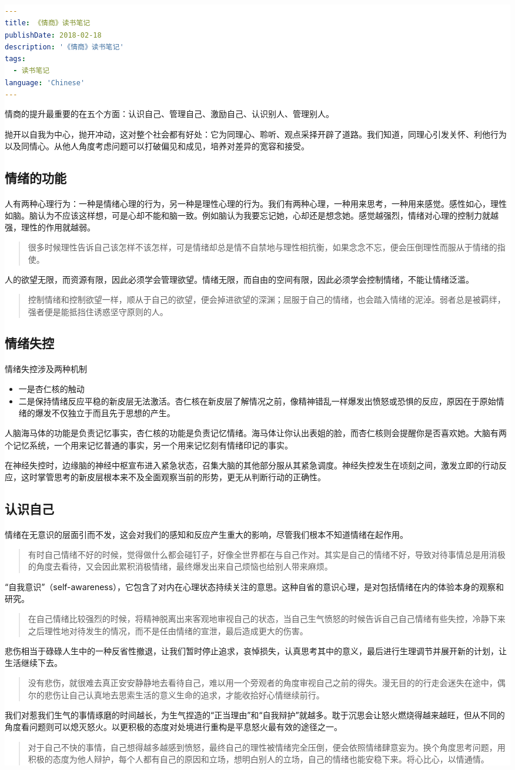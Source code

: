 ```yaml
---
title: 《情商》读书笔记
publishDate: 2018-02-18
description: '《情商》读书笔记'
tags:
  - 读书笔记
language: 'Chinese'
---
```


情商的提升最重要的在五个方面：认识自己、管理自己、激励自己、认识别人、管理别人。

抛开以自我为中心，抛开冲动，这对整个社会都有好处：它为同理心、聆听、观点采择开辟了道路。我们知道，同理心引发关怀、利他行为以及同情心。从他人角度考虑问题可以打破偏见和成见，培养对差异的宽容和接受。

## 情绪的功能

人有两种心理行为：一种是情绪心理的行为，另一种是理性心理的行为。我们有两种心理，一种用来思考，一种用来感觉。感性如心，理性如脑。脑认为不应该这样想，可是心却不能和脑一致。例如脑认为我要忘记她，心却还是想念她。感觉越强烈，情绪对心理的控制力就越强，理性的作用就越弱。

> 很多时候理性告诉自己该怎样不该怎样，可是情绪却总是情不自禁地与理性相抗衡，如果念念不忘，便会压倒理性而服从于情绪的指使。

人的欲望无限，而资源有限，因此必须学会管理欲望。情绪无限，而自由的空间有限，因此必须学会控制情绪，不能让情绪泛滥。

> 控制情绪和控制欲望一样，顺从于自己的欲望，便会掉进欲望的深渊；屈服于自己的情绪，也会踏入情绪的泥淖。弱者总是被羁绊，强者便是能抵挡住诱惑坚守原则的人。

##  情绪失控

情绪失控涉及两种机制

- 一是杏仁核的触动
- 二是保持情绪反应平稳的新皮层无法激活。杏仁核在新皮层了解情况之前，像精神错乱一样爆发出愤怒或恐惧的反应，原因在于原始情绪的爆发不仅独立于而且先于思想的产生。

人脑海马体的功能是负责记忆事实，杏仁核的功能是负责记忆情绪。海马体让你认出表姐的脸，而杏仁核则会提醒你是否喜欢她。大脑有两个记忆系统，一个用来记忆普通的事实，另一个用来记忆刻有情绪印记的事实。

在神经失控时，边缘脑的神经中枢宣布进入紧急状态，召集大脑的其他部分服从其紧急调度。神经失控发生在顷刻之间，激发立即的行动反应，这时掌管思考的新皮层根本来不及全面观察当前的形势，更无从判断行动的正确性。

## 认识自己

情绪在无意识的层面引而不发，这会对我们的感知和反应产生重大的影响，尽管我们根本不知道情绪在起作用。

>  有时自己情绪不好的时候，觉得做什么都会碰钉子，好像全世界都在与自己作对。其实是自己的情绪不好，导致对待事情总是用消极的角度去看待，又会因此累积消极情绪，最终爆发出来自己烦恼也给别人带来麻烦。

“自我意识”（self-awareness），它包含了对内在心理状态持续关注的意思。这种自省的意识心理，是对包括情绪在内的体验本身的观察和研究。

>  在自己情绪比较强烈的时候，将精神脱离出来客观地审视自己的状态，当自己生气愤怒的时候告诉自己自己情绪有些失控，冷静下来之后理性地对待发生的情况，而不是任由情绪的宣泄，最后造成更大的伤害。

悲伤相当于碌碌人生中的一种反省性撤退，让我们暂时停止追求，哀悼损失，认真思考其中的意义，最后进行生理调节并展开新的计划，让生活继续下去。

>  没有悲伤，就很难去真正安安静静地去看待自己，难以用一个旁观者的角度审视自己之前的得失。漫无目的的行走会迷失在途中，偶尔的悲伤让自己认真地去思索生活的意义生命的追求，才能收拾好心情继续前行。

我们对惹我们生气的事情琢磨的时间越长，为生气捏造的“正当理由”和“自我辩护”就越多。耽于沉思会让怒火燃烧得越来越旺，但从不同的角度看问题则可以熄灭怒火。以更积极的态度对处境进行重构是平息怒火最有效的途径之一。

>  对于自己不快的事情，自己想得越多越感到愤怒，最终自己的理性被情绪完全压倒，便会依照情绪肆意妄为。换个角度思考问题，用积极的态度为他人辩护，每个人都有自己的原因和立场，想明白别人的立场，自己的情绪也能安稳下来。将心比心，以情通情。
